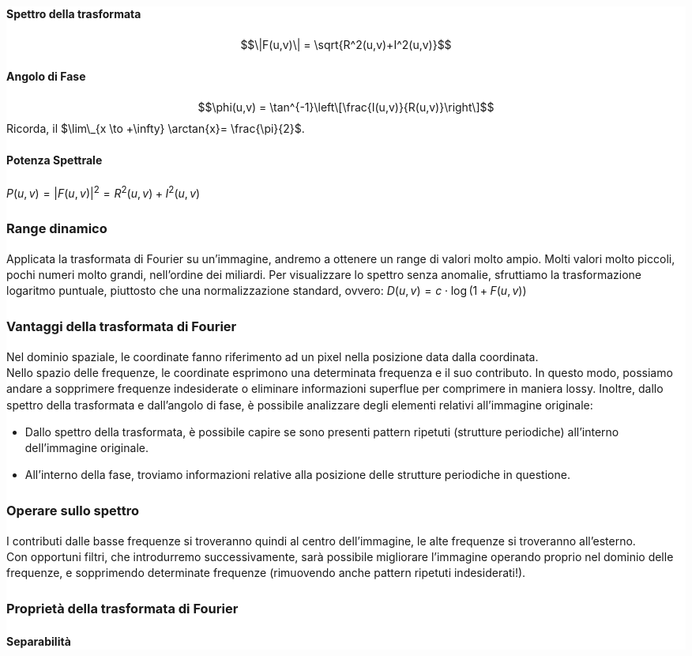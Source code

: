#### Spettro della trasformata

$$\|F(u,v)\| = \sqrt{R^2(u,v)+I^2(u,v)}$$

#### Angolo di Fase

$$\phi(u,v) = \tan^{-1}\left\[\frac{I(u,v)}{R(u,v)}\right\]$$
Ricorda, il $\lim\_{x \to +\infty} \arctan{x}= \frac{\pi}{2}$.

#### Potenza Spettrale

*P*(*u*, *v*) = \|*F*(*u*, *v*)\|<sup>2</sup> = *R*<sup>2</sup>(*u*, *v*) + *I*<sup>2</sup>(*u*, *v*)

### Range dinamico

Applicata la trasformata di Fourier su un’immagine, andremo a ottenere
un range di valori molto ampio. Molti valori molto piccoli, pochi numeri
molto grandi, nell’ordine dei miliardi. Per visualizzare lo spettro
senza anomalie, sfruttiamo la trasformazione logaritmo puntuale,
piuttosto che una normalizzazione standard, ovvero:
*D*(*u*, *v*) = *c* ⋅ log (1 + *F*(*u*, *v*))

### Vantaggi della trasformata di Fourier

Nel dominio spaziale, le coordinate fanno riferimento ad un pixel nella
posizione data dalla coordinata.  
Nello spazio delle frequenze, le coordinate esprimono una determinata
frequenza e il suo contributo. In questo modo, possiamo andare a
sopprimere frequenze indesiderate o eliminare informazioni superflue per
comprimere in maniera lossy. Inoltre, dallo spettro della trasformata e
dall’angolo di fase, è possibile analizzare degli elementi relativi
all’immagine originale:

-   Dallo spettro della trasformata, è possibile capire se sono presenti
    pattern ripetuti (strutture periodiche) all’interno dell’immagine
    originale.

-   All’interno della fase, troviamo informazioni relative alla
    posizione delle strutture periodiche in questione.

### Operare sullo spettro

I contributi dalle basse frequenze si troveranno quindi al centro
dell’immagine, le alte frequenze si troveranno all’esterno.  
Con opportuni filtri, che introdurremo successivamente, sarà possibile
migliorare l’immagine operando proprio nel dominio delle frequenze, e
sopprimendo determinate frequenze (rimuovendo anche pattern ripetuti
indesiderati!).

### Proprietà della trasformata di Fourier

#### Separabilità
